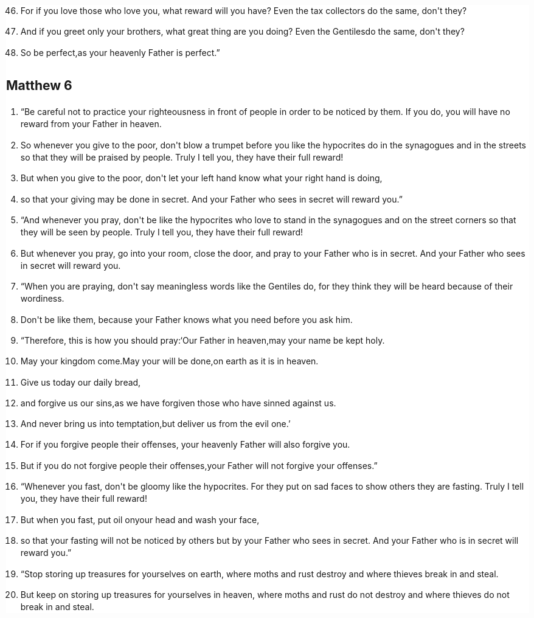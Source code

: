 46. For if you love those who love you, what reward will you have? Even the tax collectors do the same, don't they?

47. And if you greet only your brothers, what great thing are you doing? Even the Gentilesdo the same, don't they?

48. So be perfect,as your heavenly Father is perfect.”

## Matthew 6

1. “Be careful not to practice your righteousness in front of people in order to be noticed by them. If you do, you will have no reward from your Father in heaven.

2. So whenever you give to the poor, don't blow a trumpet before you like the hypocrites do in the synagogues and in the streets so that they will be praised by people. Truly I tell you, they have their full reward!

3. But when you give to the poor, don't let your left hand know what your right hand is doing,

4. so that your giving may be done in secret. And your Father who sees in secret will reward you.”

5. “And whenever you pray, don't be like the hypocrites who love to stand in the synagogues and on the street corners so that they will be seen by people. Truly I tell you, they have their full reward!

6. But whenever you pray, go into your room, close the door, and pray to your Father who is in secret. And your Father who sees in secret will reward you.

7. “When you are praying, don't say meaningless words like the Gentiles do, for they think they will be heard because of their wordiness.

8. Don't be like them, because your Father knows what you need before you ask him.

9. “Therefore, this is how you should pray:‘Our Father in heaven,may your name be kept holy.

10. May your kingdom come.May your will be done,on earth as it is in heaven.

11. Give us today our daily bread,

12. and forgive us our sins,as we have forgiven those who have sinned against us.

13. And never bring us into temptation,but deliver us from the evil one.’

14. For if you forgive people their offenses, your heavenly Father will also forgive you.

15. But if you do not forgive people their offenses,your Father will not forgive your offenses.”

16. “Whenever you fast, don't be gloomy like the hypocrites. For they put on sad faces to show others they are fasting. Truly I tell you, they have their full reward!

17. But when you fast, put oil onyour head and wash your face,

18. so that your fasting will not be noticed by others but by your Father who sees in secret. And your Father who is in secret will reward you.”

19. “Stop storing up treasures for yourselves on earth, where moths and rust destroy and where thieves break in and steal.

20. But keep on storing up treasures for yourselves in heaven, where moths and rust do not destroy and where thieves do not break in and steal.
